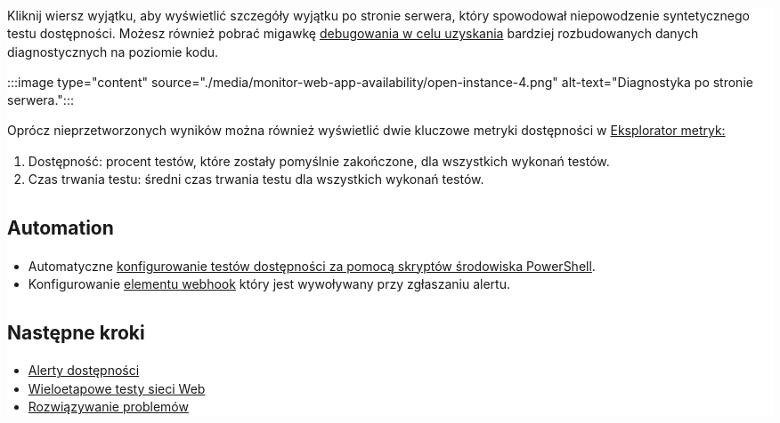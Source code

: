 Kliknij wiersz wyjątku, aby wyświetlić szczegóły wyjątku po stronie serwera, który spowodował niepowodzenie syntetycznego testu dostępności. Możesz również pobrać migawkę [debugowania w celu uzyskania](./snapshot-debugger.md) bardziej rozbudowanych danych diagnostycznych na poziomie kodu.

:::image type="content" source="./media/monitor-web-app-availability/open-instance-4.png" alt-text="Diagnostyka po stronie serwera.":::

Oprócz nieprzetworzonych wyników można również wyświetlić dwie kluczowe metryki dostępności w [Eksplorator metryk:](../essentials/metrics-getting-started.md)

1. Dostępność: procent testów, które zostały pomyślnie zakończone, dla wszystkich wykonań testów.
2. Czas trwania testu: średni czas trwania testu dla wszystkich wykonań testów.

## <a name="automation"></a>Automation

* Automatyczne [konfigurowanie testów dostępności za pomocą skryptów środowiska PowerShell](./powershell.md#add-an-availability-test).
* Konfigurowanie [elementu webhook](../alerts/alerts-webhooks.md) który jest wywoływany przy zgłaszaniu alertu.


## <a name="next-steps"></a>Następne kroki

* [Alerty dostępności](availability-alerts.md)
* [Wieloetapowe testy sieci Web](availability-multistep.md)
* [Rozwiązywanie problemów](troubleshoot-availability.md)
